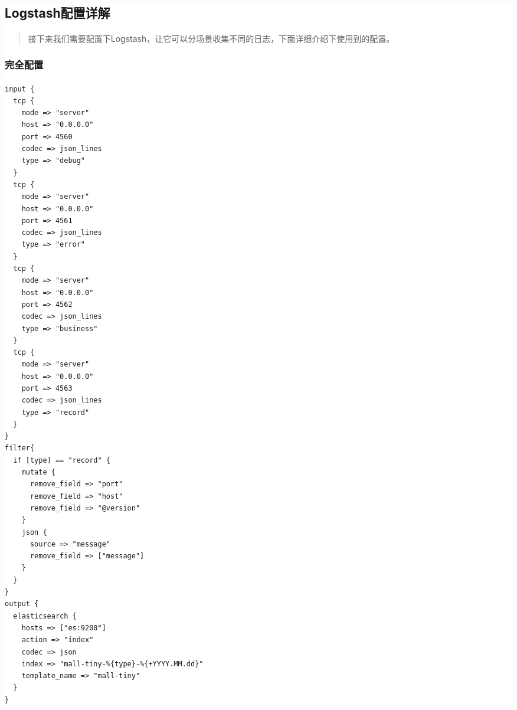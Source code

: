 ## Logstash配置详解

> 接下来我们需要配置下Logstash，让它可以分场景收集不同的日志，下面详细介绍下使用到的配置。

### 完全配置

```
input {
  tcp {
    mode => "server"
    host => "0.0.0.0"
    port => 4560
    codec => json_lines
    type => "debug"
  }
  tcp {
    mode => "server"
    host => "0.0.0.0"
    port => 4561
    codec => json_lines
    type => "error"
  }
  tcp {
    mode => "server"
    host => "0.0.0.0"
    port => 4562
    codec => json_lines
    type => "business"
  }
  tcp {
    mode => "server"
    host => "0.0.0.0"
    port => 4563
    codec => json_lines
    type => "record"
  }
}
filter{
  if [type] == "record" {
    mutate {
      remove_field => "port"
      remove_field => "host"
      remove_field => "@version"
    }
    json {
      source => "message"
      remove_field => ["message"]
    }
  }
}
output {
  elasticsearch {
    hosts => ["es:9200"]
    action => "index"
    codec => json
    index => "mall-tiny-%{type}-%{+YYYY.MM.dd}"
    template_name => "mall-tiny"
  }
}
```
